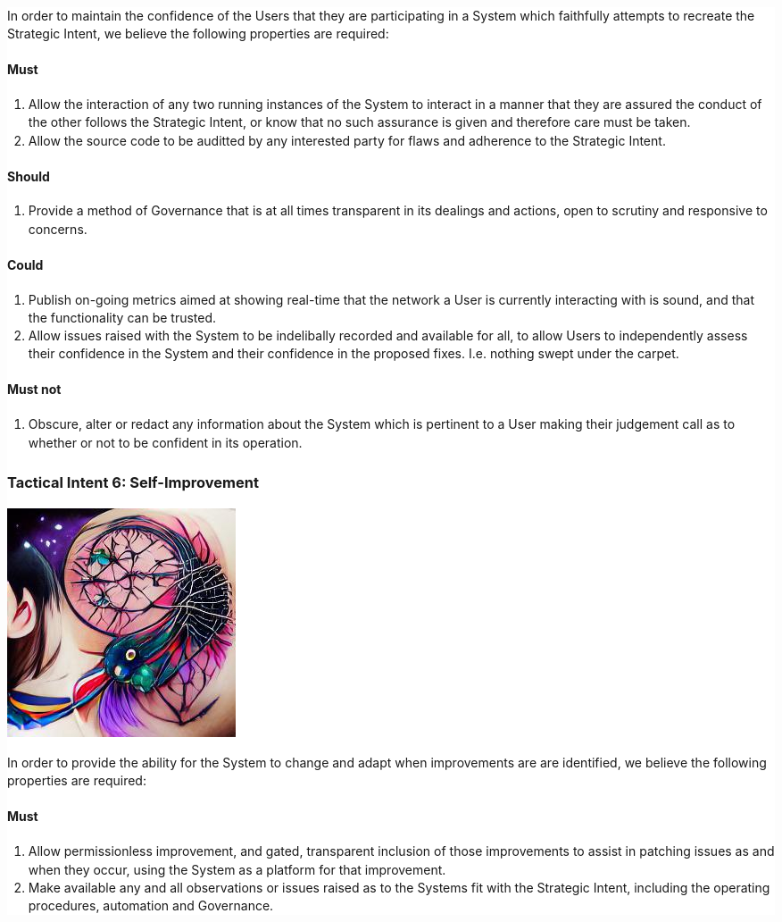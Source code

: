 In order to maintain the confidence of the Users that they are participating in a System which faithfully attempts to recreate the Strategic Intent, we believe the following properties are required:

#### Must

1. Allow the interaction of any two running instances of the System to interact in a manner that they are assured the conduct of the other follows the Strategic Intent, or know that no such assurance is given and therefore care must be taken.
1. Allow the source code to be auditted by any interested party for flaws and adherence to the Strategic Intent.

#### Should

1. Provide a method of Governance that is at all times transparent in its dealings and actions, open to scrutiny and responsive to concerns.

#### Could

1. Publish on-going metrics aimed at showing real-time that the network a User is currently interacting with is sound, and that the functionality can be trusted.
1. Allow issues raised with the System to be indelibally recorded and available for all, to allow Users to independently assess their confidence in the System and their confidence in the proposed fixes. I.e. nothing swept under the carpet.

#### Must not

1. Obscure, alter or redact any information about the System which is pertinent to a User making their judgement call as to whether or not to be confident in its operation.

### Tactical Intent 6: Self-Improvement

![Anime-Beautiful_SelfImprovement](/nfts/SelfImprovement.png)

In order to provide the ability for the System to change and adapt when improvements are are identified, we believe the following properties are required:

#### Must

1. Allow permissionless improvement, and gated, transparent inclusion of those improvements to assist in patching issues as and when they occur, using the System as a platform for that improvement.
1. Make available any and all observations or issues raised as to the Systems fit with the Strategic Intent, including the operating procedures, automation and Governance.
